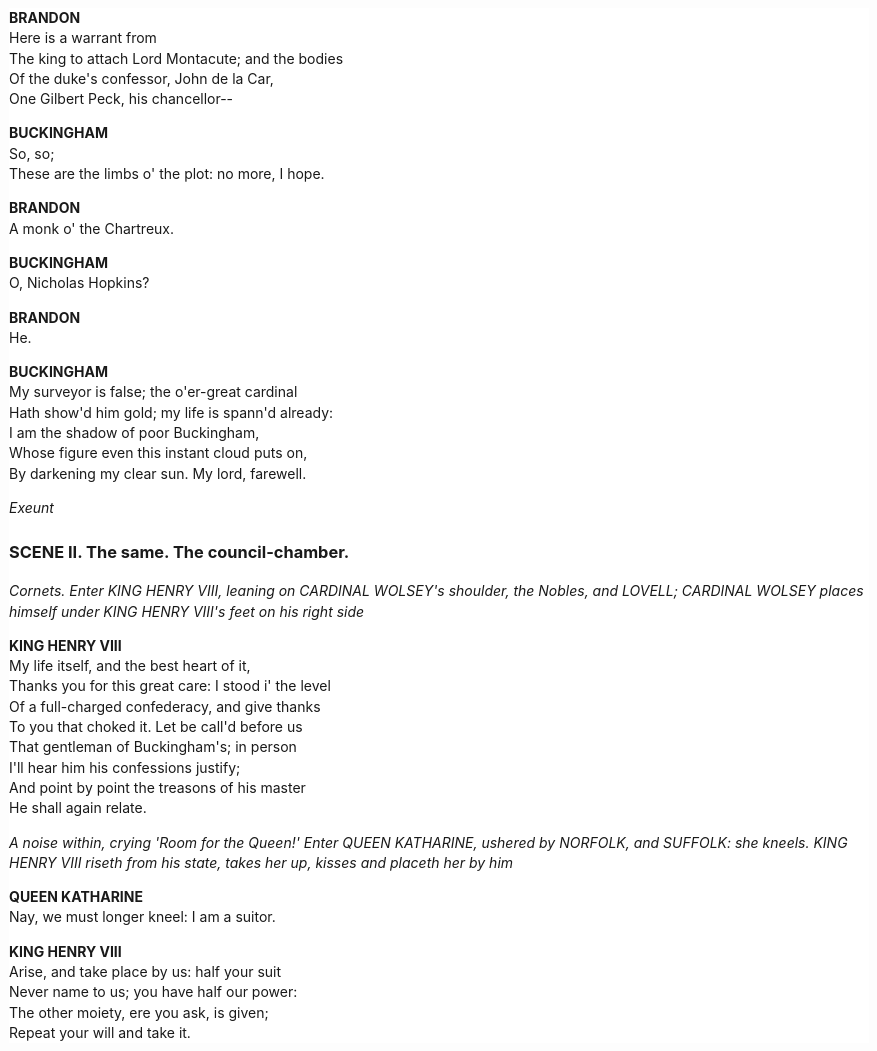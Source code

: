 **BRANDON**  
Here is a warrant from  
The king to attach Lord Montacute; and the bodies  
Of the duke's confessor, John de la Car,  
One Gilbert Peck, his chancellor--

**BUCKINGHAM**  
So, so;  
These are the limbs o' the plot: no more, I hope.

**BRANDON**  
A monk o' the Chartreux.

**BUCKINGHAM**  
O, Nicholas Hopkins?

**BRANDON**  
He.

**BUCKINGHAM**  
My surveyor is false; the o'er-great cardinal  
Hath show'd him gold; my life is spann'd already:  
I am the shadow of poor Buckingham,  
Whose figure even this instant cloud puts on,  
By darkening my clear sun. My lord, farewell.

*Exeunt*

### SCENE II. The same. The council-chamber.

*Cornets. Enter KING HENRY VIII, leaning on CARDINAL
WOLSEY's shoulder, the Nobles, and LOVELL; CARDINAL WOLSEY
places himself under KING HENRY VIII's feet on his right
side*

**KING HENRY VIII**  
My life itself, and the best heart of it,  
Thanks you for this great care: I stood i' the level  
Of a full-charged confederacy, and give thanks  
To you that choked it. Let be call'd before us  
That gentleman of Buckingham's; in person  
I'll hear him his confessions justify;  
And point by point the treasons of his master  
He shall again relate.

*A noise within, crying 'Room for the Queen!' Enter QUEEN
KATHARINE, ushered by NORFOLK, and SUFFOLK: she kneels.
KING HENRY VIII riseth from his state, takes her up,
kisses and placeth her by him*

**QUEEN KATHARINE**  
Nay, we must longer kneel: I am a suitor.

**KING HENRY VIII**  
Arise, and take place by us: half your suit  
Never name to us; you have half our power:  
The other moiety, ere you ask, is given;  
Repeat your will and take it.
